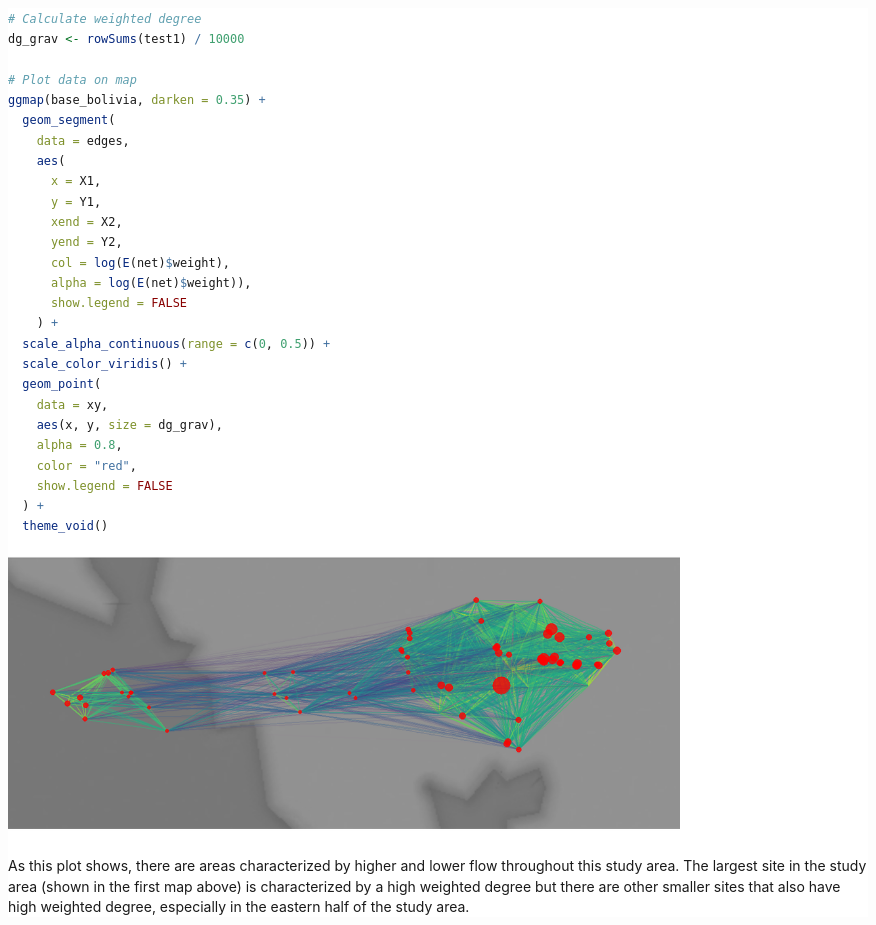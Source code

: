 ```r
# Calculate weighted degree
dg_grav <- rowSums(test1) / 10000

# Plot data on map
ggmap(base_bolivia, darken = 0.35) +
  geom_segment(
    data = edges,
    aes(
      x = X1,
      y = Y1,
      xend = X2,
      yend = Y2,
      col = log(E(net)$weight),
      alpha = log(E(net)$weight)),
      show.legend = FALSE
    ) +
  scale_alpha_continuous(range = c(0, 0.5)) +
  scale_color_viridis() +
  geom_point(
    data = xy,
    aes(x, y, size = dg_grav),
    alpha = 0.8,
    color = "red",
    show.legend = FALSE
  ) +
  theme_void() 
```

<img src="08-spatial-interaction_files/figure-html/unnamed-chunk-4-1.png" width="672" />

As this plot shows, there are areas characterized by higher and lower flow throughout this study area. The largest site in the study area (shown in the first map above) is characterized by a high weighted degree but there are other smaller sites that also have high weighted degree, especially in the eastern half of the study area.
